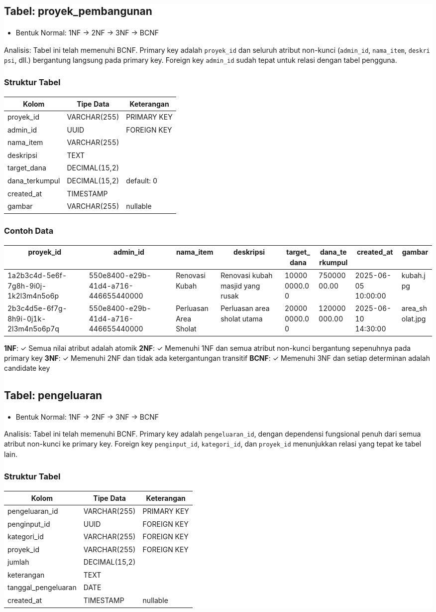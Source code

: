 ## Tabel: proyek_pembangunan
- Bentuk Normal: 1NF → 2NF → 3NF → BCNF

Analisis:
Tabel ini telah memenuhi BCNF. Primary key adalah `proyek_id` dan seluruh atribut non-kunci (`admin_id`, `nama_item`, `deskripsi`, dll.) bergantung langsung pada primary key. Foreign key `admin_id` sudah tepat untuk relasi dengan tabel pengguna.

### Struktur Tabel
| Kolom                 | Tipe Data       | Keterangan                  |
|-----------------------|-----------------|----------------------------- |
| proyek_id             | VARCHAR(255)    | PRIMARY KEY                 |
| admin_id              | UUID            | FOREIGN KEY                 |
| nama_item             | VARCHAR(255)    |                             |
| deskripsi             | TEXT            |                             |
| target_dana           | DECIMAL(15,2)   |                             |
| dana_terkumpul        | DECIMAL(15,2)   | default: 0                  |
| created_at            | TIMESTAMP       |                             |
| gambar                | VARCHAR(255)    | nullable                    |

### Contoh Data
| proyek_id                            | admin_id                             | nama_item            | deskripsi                        | target_dana  | dana_terkumpul | created_at          | gambar             |
|-------------------------------------|--------------------------------------|----------------------|----------------------------------|--------------|----------------|---------------------|-------------------|
| 1a2b3c4d-5e6f-7g8h-9i0j-1k2l3m4n5o6p | 550e8400-e29b-41d4-a716-446655440000 | Renovasi Kubah       | Renovasi kubah masjid yang rusak | 100000000.00 | 75000000.00    | 2025-06-05 10:00:00 | kubah.jpg         |
| 2b3c4d5e-6f7g-8h9i-0j1k-2l3m4n5o6p7q | 550e8400-e29b-41d4-a716-446655440000 | Perluasan Area Sholat | Perluasan area sholat utama      | 200000000.00 | 120000000.00   | 2025-06-10 14:30:00 | area_sholat.jpg   |

**1NF**: ✓ Semua nilai atribut adalah atomik
**2NF**: ✓ Memenuhi 1NF dan semua atribut non-kunci bergantung sepenuhnya pada primary key
**3NF**: ✓ Memenuhi 2NF dan tidak ada ketergantungan transitif
**BCNF**: ✓ Memenuhi 3NF dan setiap determinan adalah candidate key

## Tabel: pengeluaran
- Bentuk Normal: 1NF → 2NF → 3NF → BCNF

Analisis:
Tabel ini telah memenuhi BCNF. Primary key adalah `pengeluaran_id`, dengan dependensi fungsional penuh dari semua atribut non-kunci ke primary key. Foreign key `penginput_id`, `kategori_id`, dan `proyek_id` menunjukkan relasi yang tepat ke tabel lain.

### Struktur Tabel
| Kolom                 | Tipe Data       | Keterangan                  |
|-----------------------|-----------------|----------------------------- |
| pengeluaran_id        | VARCHAR(255)    | PRIMARY KEY                 |
| penginput_id          | UUID            | FOREIGN KEY                 |
| kategori_id           | VARCHAR(255)    | FOREIGN KEY                 |
| proyek_id             | VARCHAR(255)    | FOREIGN KEY                 |
| jumlah                | DECIMAL(15,2)   |                             |
| keterangan            | TEXT            |                             |
| tanggal_pengeluaran   | DATE            |                             |
| created_at            | TIMESTAMP       | nullable                    |